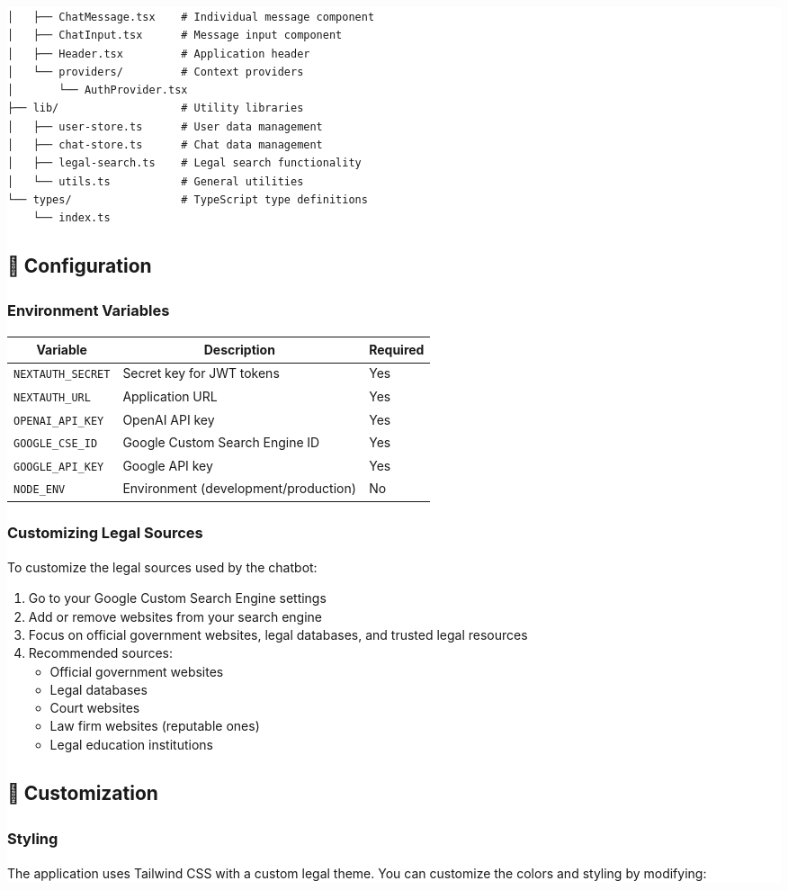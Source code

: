 ```
│   ├── ChatMessage.tsx    # Individual message component
│   ├── ChatInput.tsx      # Message input component
│   ├── Header.tsx         # Application header
│   └── providers/         # Context providers
│       └── AuthProvider.tsx
├── lib/                   # Utility libraries
│   ├── user-store.ts      # User data management
│   ├── chat-store.ts      # Chat data management
│   ├── legal-search.ts    # Legal search functionality
│   └── utils.ts           # General utilities
└── types/                 # TypeScript type definitions
    └── index.ts
```

## 🔧 Configuration

### Environment Variables

| Variable | Description | Required |
|----------|-------------|----------|
| `NEXTAUTH_SECRET` | Secret key for JWT tokens | Yes |
| `NEXTAUTH_URL` | Application URL | Yes |
| `OPENAI_API_KEY` | OpenAI API key | Yes |
| `GOOGLE_CSE_ID` | Google Custom Search Engine ID | Yes |
| `GOOGLE_API_KEY` | Google API key | Yes |
| `NODE_ENV` | Environment (development/production) | No |

### Customizing Legal Sources

To customize the legal sources used by the chatbot:

1. Go to your Google Custom Search Engine settings
2. Add or remove websites from your search engine
3. Focus on official government websites, legal databases, and trusted legal resources
4. Recommended sources:
   - Official government websites
   - Legal databases
   - Court websites
   - Law firm websites (reputable ones)
   - Legal education institutions

## 🎨 Customization

### Styling

The application uses Tailwind CSS with a custom legal theme. You can customize the colors and styling by modifying:
